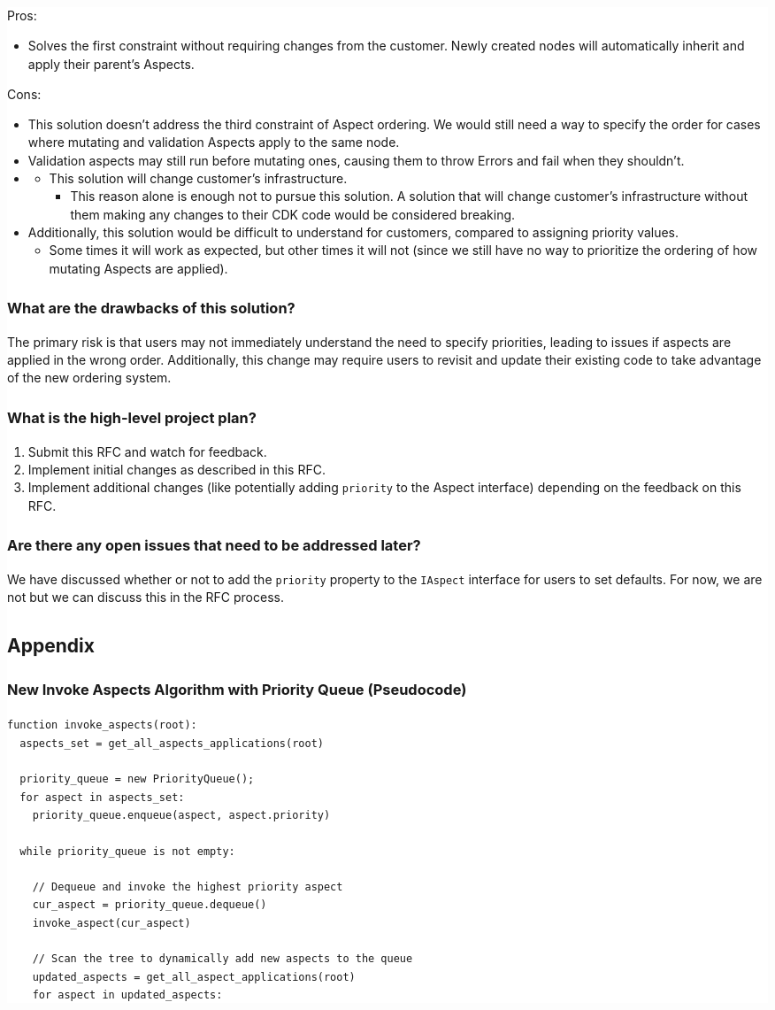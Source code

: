 Pros:

* Solves the first constraint without requiring changes from the customer. Newly created nodes will automatically inherit and apply their parent’s Aspects.

Cons:

* This solution doesn’t address the third constraint of Aspect ordering. We would still need a way to specify the order for cases where mutating and
validation Aspects apply to the same node.
* Validation aspects may still run before mutating ones, causing them to throw Errors and fail when they shouldn’t.
* * This solution will change customer’s infrastructure.
    * This reason alone is enough not to pursue this solution. A solution that will change customer’s infrastructure without them making any changes
    to their CDK code would be considered breaking.
* Additionally, this solution would be difficult to understand for customers, compared to assigning priority values.
  * Some times it will work as expected, but other times it will not (since we still have no way to prioritize the ordering of how mutating Aspects are
  applied).

### What are the drawbacks of this solution?

The primary risk is that users may not immediately understand the need to specify priorities, leading to issues if aspects are applied in the wrong
order. Additionally, this change may require users to revisit and update their existing code to take advantage of the new ordering system.

### What is the high-level project plan?

1. Submit this RFC and watch for feedback.
2. Implement initial changes as described in this RFC.
3. Implement additional changes (like potentially adding `priority` to the Aspect interface) depending on the feedback on this RFC.

### Are there any open issues that need to be addressed later?

We have discussed whether or not to add the `priority` property to the `IAspect` interface for users to set defaults.
For now, we are not but we can discuss this in the RFC process.

## Appendix

### New Invoke Aspects Algorithm with Priority Queue (Pseudocode)

```
function invoke_aspects(root):
  aspects_set = get_all_aspects_applications(root)

  priority_queue = new PriorityQueue();
  for aspect in aspects_set:
    priority_queue.enqueue(aspect, aspect.priority)
  
  while priority_queue is not empty:

    // Dequeue and invoke the highest priority aspect
    cur_aspect = priority_queue.dequeue()
    invoke_aspect(cur_aspect)

    // Scan the tree to dynamically add new aspects to the queue
    updated_aspects = get_all_aspect_applications(root)
    for aspect in updated_aspects:
```
